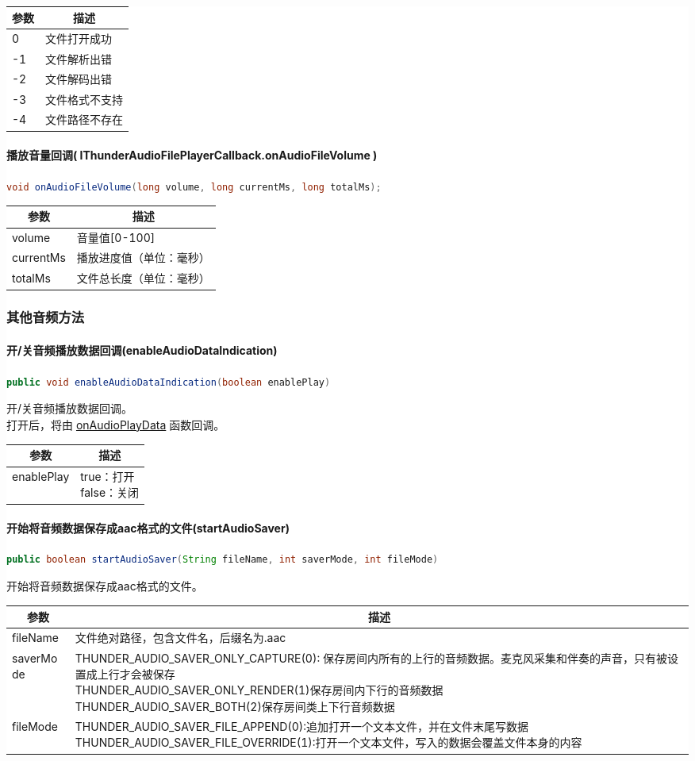 | 参数      | 描述                     |
| --------- | ------------------------ |
| 0    | 文件打开成功           |
| -1 | 文件解析出错 |
| -2 | 文件解码出错 |
| -3 | 文件格式不支持 |
| -4 | 文件路径不存在 |

#### 播放音量回调(<span id="IThunderAudioFilePlayerCallback.onAudioFileVolume"> IThunderAudioFilePlayerCallback.onAudioFileVolume </span>)

```java
void onAudioFileVolume(long volume, long currentMs, long totalMs);
```
| 参数      | 描述                     |
| --------- | ------------------------ |
| volume    | 音量值[0-100]            |
| currentMs | 播放进度值（单位：毫秒） |
| totalMs   | 文件总长度（单位：毫秒） |


### 其他音频方法

#### 开/关音频播放数据回调(<span id="enableAudioDataIndication">enableAudioDataIndication</span>)

```java
public void enableAudioDataIndication(boolean enablePlay)

```

开/关音频播放数据回调。
<br>打开后，将由 [onAudioPlayData](#onAudioPlayData) 函数回调。

| 参数       | 描述                        |
| ---------- | --------------------------- |
| enablePlay | true：打开 <br> false：关闭 |

#### 开始将音频数据保存成aac格式的文件(<span id="startAudioSaver">startAudioSaver</span>)

```java
public boolean startAudioSaver(String fileName, int saverMode, int fileMode)

```

开始将音频数据保存成aac格式的文件。

| 参数      | 描述                                                         |
| --------- | ------------------------------------------------------------ |
| fileName  | 文件绝对路径，包含文件名，后缀名为.aac                       |
| saverMode | THUNDER_AUDIO_SAVER_ONLY_CAPTURE(0): 保存房间内所有的上行的音频数据。麦克风采集和伴奏的声音，只有被设置成上行才会被保存 <br>THUNDER_AUDIO_SAVER_ONLY_RENDER(1)保存房间内下行的音频数据<br>THUNDER_AUDIO_SAVER_BOTH(2)保存房间类上下行音频数据 |
| fileMode  | THUNDER_AUDIO_SAVER_FILE_APPEND(0):追加打开一个文本文件，并在文件末尾写数据<br>THUNDER_AUDIO_SAVER_FILE_OVERRIDE(1):打开一个文本文件，写入的数据会覆盖文件本身的内容 |

